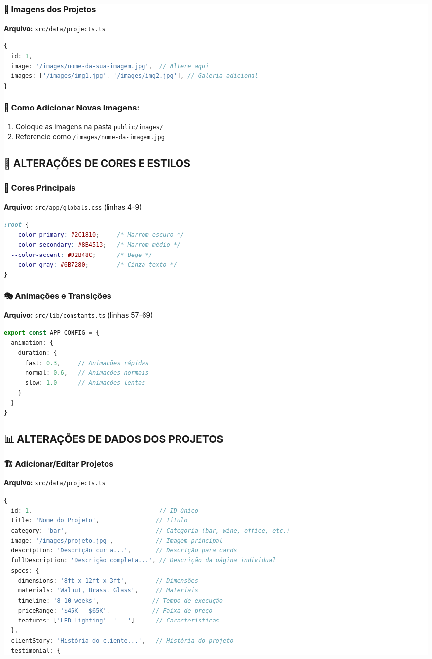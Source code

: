 ### **📸 Imagens dos Projetos**
**Arquivo:** `src/data/projects.ts`
```typescript
{
  id: 1,
  image: '/images/nome-da-sua-imagem.jpg',  // Altere aqui
  images: ['/images/img1.jpg', '/images/img2.jpg'], // Galeria adicional
}
```

### **📁 Como Adicionar Novas Imagens:**
1. Coloque as imagens na pasta `public/images/`
2. Referencie como `/images/nome-da-imagem.jpg`

## 🎨 **ALTERAÇÕES DE CORES E ESTILOS**

### **🌈 Cores Principais**
**Arquivo:** `src/app/globals.css` (linhas 4-9)
```css
:root {
  --color-primary: #2C1810;     /* Marrom escuro */
  --color-secondary: #8B4513;   /* Marrom médio */
  --color-accent: #D2B48C;      /* Bege */
  --color-gray: #6B7280;        /* Cinza texto */
}
```

### **🎭 Animações e Transições**
**Arquivo:** `src/lib/constants.ts` (linhas 57-69)
```typescript
export const APP_CONFIG = {
  animation: {
    duration: {
      fast: 0.3,     // Animações rápidas
      normal: 0.6,   // Animações normais
      slow: 1.0      // Animações lentas
    }
  }
}
```

## 📊 **ALTERAÇÕES DE DADOS DOS PROJETOS**

### **🏗️ Adicionar/Editar Projetos**
**Arquivo:** `src/data/projects.ts`
```typescript
{
  id: 1,                                    // ID único
  title: 'Nome do Projeto',                // Título
  category: 'bar',                         // Categoria (bar, wine, office, etc.)
  image: '/images/projeto.jpg',            // Imagem principal
  description: 'Descrição curta...',       // Descrição para cards
  fullDescription: 'Descrição completa...', // Descrição da página individual
  specs: {
    dimensions: '8ft x 12ft x 3ft',        // Dimensões
    materials: 'Walnut, Brass, Glass',     // Materiais
    timeline: '8-10 weeks',               // Tempo de execução
    priceRange: '$45K - $65K',            // Faixa de preço
    features: ['LED lighting', '...']      // Características
  },
  clientStory: 'História do cliente...',   // História do projeto
  testimonial: {
```